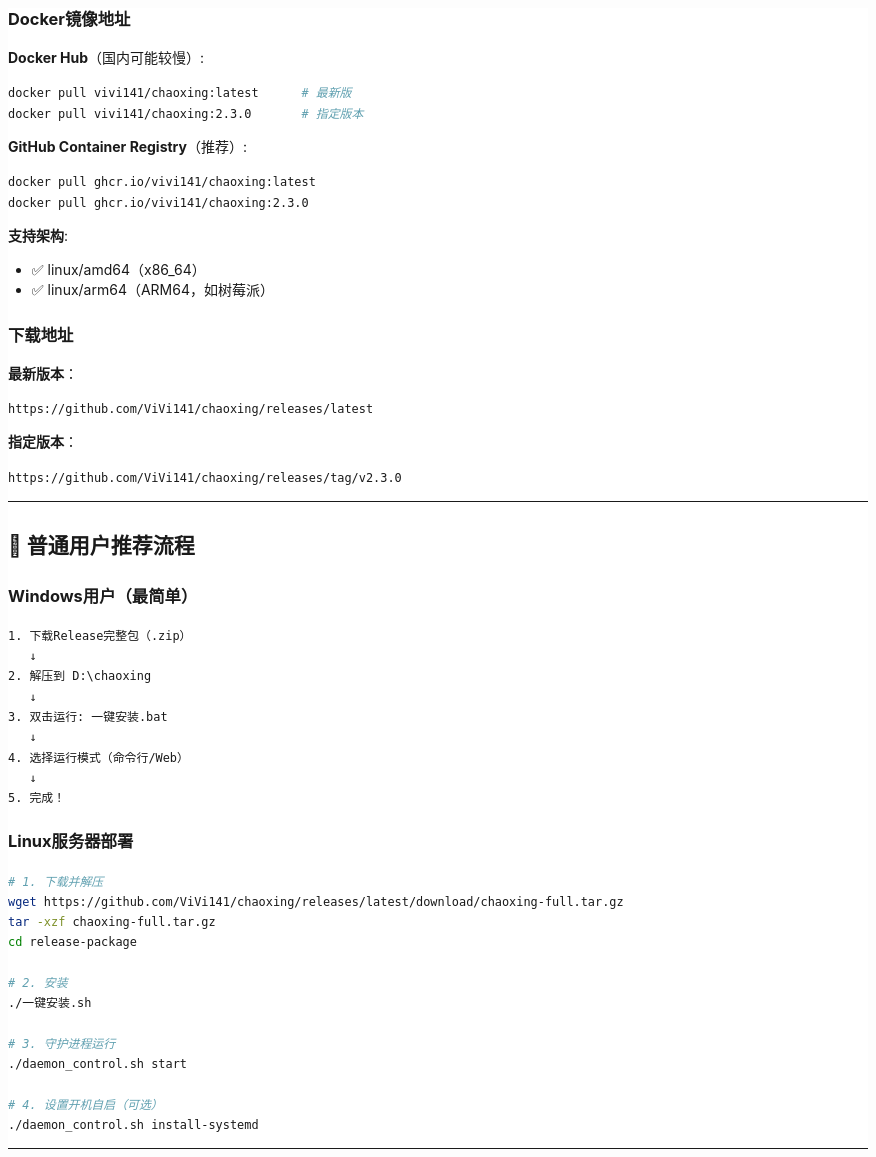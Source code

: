 ### Docker镜像地址

**Docker Hub**（国内可能较慢）:
```bash
docker pull vivi141/chaoxing:latest      # 最新版
docker pull vivi141/chaoxing:2.3.0       # 指定版本
```

**GitHub Container Registry**（推荐）:
```bash
docker pull ghcr.io/vivi141/chaoxing:latest
docker pull ghcr.io/vivi141/chaoxing:2.3.0
```

**支持架构**:
- ✅ linux/amd64（x86_64）
- ✅ linux/arm64（ARM64，如树莓派）

### 下载地址

**最新版本**：
```
https://github.com/ViVi141/chaoxing/releases/latest
```

**指定版本**：
```
https://github.com/ViVi141/chaoxing/releases/tag/v2.3.0
```

---

## 🎯 普通用户推荐流程

### Windows用户（最简单）

```
1. 下载Release完整包（.zip）
   ↓
2. 解压到 D:\chaoxing
   ↓
3. 双击运行: 一键安装.bat
   ↓
4. 选择运行模式（命令行/Web）
   ↓
5. 完成！
```

### Linux服务器部署

```bash
# 1. 下载并解压
wget https://github.com/ViVi141/chaoxing/releases/latest/download/chaoxing-full.tar.gz
tar -xzf chaoxing-full.tar.gz
cd release-package

# 2. 安装
./一键安装.sh

# 3. 守护进程运行
./daemon_control.sh start

# 4. 设置开机自启（可选）
./daemon_control.sh install-systemd
```

---